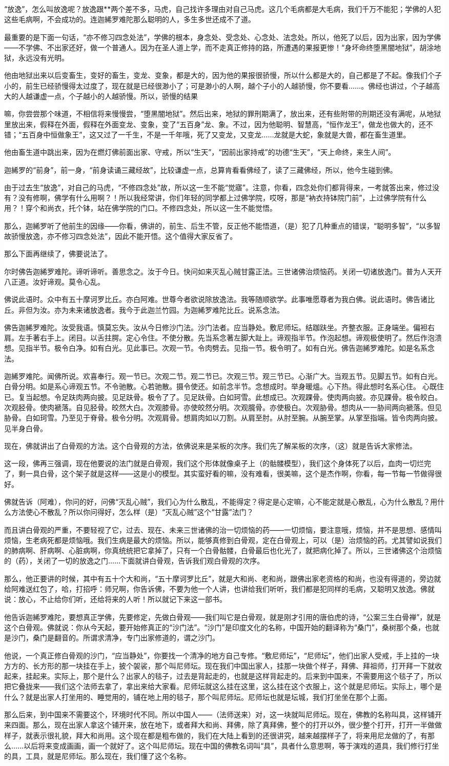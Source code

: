 “放逸”，怎么叫放逸呢？放逸跟**两个差不多，马虎，自己找许多理由对自己马虎。这几个毛病都是大毛病，我们千万不能犯；学佛的人犯这些毛病啊，不会成功的。连迦絺罗难陀那么聪明的人，多生多世还成不了道。

最重要的是下面一句话，“亦不修习四念处法”，学佛的根本，身念处、受念处、心念处、法念处。所以，他死了以后，因为出家，因为学佛——不学佛、不出家还好，做一个普通人。因为在圣人道上学，而不走真正修持的路，所遭遇的果报更惨！“身坏命终堕黑闇地狱”，胡涂地狱，永远没有光明。

他由地狱出来以后变畜生，变好的畜生，变龙、变象，都是大的，因为他的果报很骄慢，所以什么都是大的，自己都是了不起。像我们个子小的，前生已经骄慢得太过度了，现在就是已经很渺小了；可是渺小的人啊，越个子小的人越骄慢，你不要看……。佛经也讲过，个子越高大的人越谦虚一点，个子越小的人越骄慢。所以，骄慢的结果

嘛，你尝尝那个味道，不相信将来慢慢尝，“堕黑闇地狱”。然后出来，地狱的罪刑期满了，放出来，还有些附带的刑期还没有满呢，从地狱里放出来，假释在外面，假释在外面变龙、变象，变了“五百身”龙、象。不过，因为他聪明、智慧高，“恒作龙王”，做龙也做大的，还不错；“五百身中恒做象王”，这又过了一千生，不是一千年哦，死了又变龙，又变龙……龙就是大蛇，象就是大兽，都在畜生道里。

他由畜生道中跳出来，因为在燃灯佛前面出家、守戒，所以“生天”，“因前出家持戒”的功德“生天”，“天上命终，来生人间”。

迦絺罗的“前身”，前一身，“前身读诵三藏经故”，比较谦虚一点，总算肯看看佛经了，读了三藏佛经，所以，他今生碰到佛。

由于过去生“放逸”，对自己的马虎，“不修四念处”故，所以这一生不能“觉寤”。注意，你看，四念处你们都背得来，一考就答出来，修过没有？没有修啊，佛学有什么用啊？！所以我经常讲，你们年轻的同学都上过佛学院，哎呀，那是“衲衣持钵院门前”，上过佛学院有什么用？！穿个和尚衣，托个钵，站在佛学院的门口。不修四念处，所以这一生不能觉悟。

那么，迦絺罗听了他前生的因缘——你看，佛讲的，前生、后生不管，反正他不能悟道，（是）犯了几种重点的错误，“聪明多智”，“以多智故骄慢放逸，亦不修习四念处法”，因此不能开悟。这个值得大家反省了。

那么下面再继续了，佛要说法了。

尔时佛告迦絺罗难陀。谛听谛听。善思念之。汝于今日。快问如来灭乱心贼甘露正法。三世诸佛治烦恼药。关闭一切诸放逸门。普为人天开八正道。汝好谛观。莫令心乱。

佛说此语时。众中有五十摩诃罗比丘。亦白阿难。世尊今者欲说除放逸法。我等随顺欲学。此事唯愿尊者为我白佛。说此语时。佛告诸比丘。非但为汝。亦为未来诸放逸者。我今于此迦兰竹园。为迦絺罗难陀比丘。说系念法。

佛告迦絺罗难陀。汝受我语。慎莫忘失。汝从今日修沙门法。沙门法者。应当静处。敷尼师坛。结跏趺坐。齐整衣服。正身端坐。偏袒右肩。左手著右手上。闭目。以舌拄腭。定心令住。不使分散。先当系念著左脚大趾上。谛观指半节。作泡起想。谛观极使明了。然后作泡溃想。见指半节。极令白净。如有白光。见此事已。次观一节。令肉劈去。见指一节。极令明了。如有白光。佛告迦絺罗难陀。如是名系念法。

迦絺罗难陀。闻佛所说。欢喜奉行。观一节已。次观二节。观二节已。次观三节。观三节已。心渐广大。当观五节。见脚五节。如有白光。白骨分明。如是系心谛观五节。不令驰散。心若驰散。摄令使还。如前念半节。念想成时。举身暖熅。心下热。得此想时名系心住。
心既住已。复当起想。令足趺肉两向披。见足趺骨。极令了了。见足趺骨。白如珂雪。此想成已。次观踝骨。使肉两向披。亦见踝骨。极令皎白。次观胫骨。使肉褫落。自见胫骨。皎然大白。次观膝骨。亦使皎然分明。次观臗骨。亦使极白。次观胁骨。想肉从一一胁间两向褫落。但见胁骨。白如珂雪。乃至见于脊骨。极令分明。次观肩骨。想肩肉如以刀割。从肩至肘。从肘至腕。从腕至掌。从掌至指端。皆令肉两向披。见半身白骨。

现在，佛就讲出了白骨观的方法。这个白骨观的方法，依佛说来是呆板的次序。我们先了解呆板的次序，（这）就是告诉大家修法。

这一段，佛再三强调，现在他要说的法门就是白骨观，我们这个形体就像桌子上（的骷髅模型），我们这个身体死了以后，血肉一切烂完了，剩一具白骨，这个架子就是这样——这是小的模型。其实蛮好看的嘛，没有难看，很美嘛，这个是杰作啊，你看，每一节每一节做得很好。

佛就告诉（阿难），你问的好，问佛“灭乱心贼”，我们心为什么散乱，不能得定？得定是心定嘛，心不能定就是心散乱，心为什么散乱？用什么方法使心不散乱？所以你问得好，怎么样（是）“灭乱心贼”这个“甘露”法门？

而且讲白骨观的严重，不要轻视了它，过去、现在、未来三世诸佛的治一切烦恼的药——一切烦恼，要注意哦，烦恼，并不是思想、感情叫烦恼，生老病死都是烦恼哦。我们生病是最大的烦恼。所以，能够真修到白骨观，定在白骨观上，可以（是）治烦恼的药。尤其譬如说我们的肺病啊、肝病啊、心脏病啊，你真统统把它拿掉了，只有一个白骨骷髅，白骨最后也化光了，就把病化掉了。所以，三世诸佛这个治烦恼的（药），关闭了一切的放逸之门……下面就讲白骨观，告诉我们观白骨观的次序。

那么，他正要讲的时候，其中有五十个大和尚，“五十摩诃罗比丘”，就是大和尚、老和尚，跟佛出家老资格的和尚，也没有得道的，旁边就给阿难送红包了，哈，打招呼：师兄啊，你告诉佛，不要为他一个人讲，也讲给我们听听，我们都是犯同样的毛病，又聪明又放逸。佛就说：放心，不止给你们听，还给将来的人听！所以就记下来这一部书。

他告诉迦絺罗难陀，要想真正学佛，先要修定，先做白骨观——我们叫它是白骨观，就是刚才引用的唐伯虎的诗，“公案三生白骨禅”，就是这个白骨观。佛就说：你从今天起，要开始修真正的“沙门法”。“沙门”是印度文化的名称，中国开始的翻译称为“桑门”，桑树那个桑，也就是沙门，桑门是翻音的。所谓求清净，专门出家修道的，谓之沙门。

他说，一个真正修白骨观的沙门，“应当静处”，你要找一个清净的地方自己专修。“敷尼师坛”，“尼师坛”，他们出家人受戒，手上挂的一块方方的、长方形的那一块挂在手上，披个袈裟，那个叫尼师坛。现在我们中国出家人，挂那一块做个样子，拜佛、拜祖师，打开拜一下就收起来，挂起来。实际上，那个是什么？出家人的毯子，过去是背起走的，也就是这样背起走的。后来到中国来，不需要用这个毯子了，所以把它叠拢来——我们这个法师去拿了，拿出来给大家看。尼师坛就这么挂在这里，这么挂在这个衣服上，这个就是尼师坛。实际上，哪个是什么？就是出家人打坐用的、睡觉用的，铺在地上用的毯子，那个叫尼师坛。尼师坛也就是坛城，我们打坐坐在那个上面。

那么后来，到中国来不需要这个，环境时代不同。所以中国人——（法师送来）对，这一块就叫尼师坛。现在，佛教的名称叫具，这样铺开来四面。那么，现在出家人拿这个铺开来，放在地下，或者拜大和尚、拜佛，除了真拜佛，整个的打开以外，很少整个打开，打开一半做做样子，就表示很礼貌，拜大和尚用。这个现在都是粗布做的，我们在大陆上看到的还很讲究，越来越摆样子了，将来用尼龙做的了，有那么……以后将来变成画画，画一个就好了。这个叫尼师坛。现在中国的佛教名词叫“具”，具者什么意思啊，等于演戏的道具，我们修行打坐的具，工具，就是尼师坛。那么现在，我们懂了这个名称。
